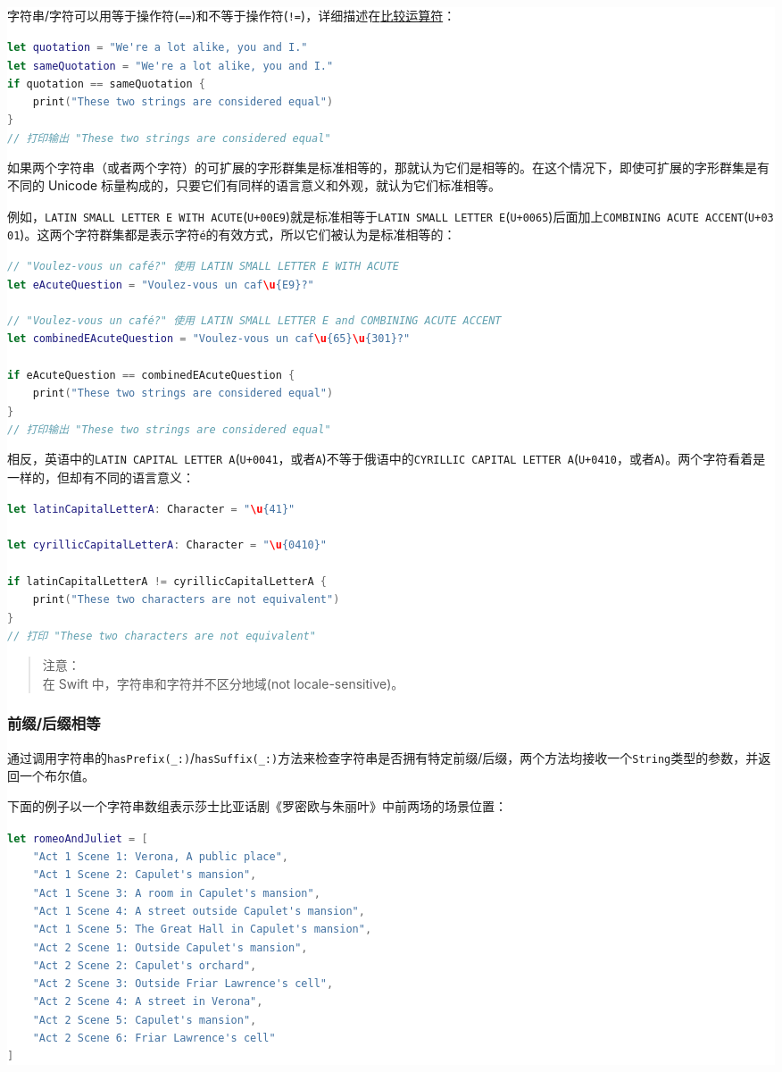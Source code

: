 字符串/字符可以用等于操作符(`==`)和不等于操作符(`!=`)，详细描述在[比较运算符](./02_Basic_Operators.html#comparison_operators)：

```swift
let quotation = "We're a lot alike, you and I."
let sameQuotation = "We're a lot alike, you and I."
if quotation == sameQuotation {
    print("These two strings are considered equal")
}
// 打印输出 "These two strings are considered equal"
```

如果两个字符串（或者两个字符）的可扩展的字形群集是标准相等的，那就认为它们是相等的。在这个情况下，即使可扩展的字形群集是有不同的 Unicode 标量构成的，只要它们有同样的语言意义和外观，就认为它们标准相等。

例如，`LATIN SMALL LETTER E WITH ACUTE`(`U+00E9`)就是标准相等于`LATIN SMALL LETTER E`(`U+0065`)后面加上`COMBINING ACUTE ACCENT`(`U+0301`)。这两个字符群集都是表示字符`é`的有效方式，所以它们被认为是标准相等的：

```swift
// "Voulez-vous un café?" 使用 LATIN SMALL LETTER E WITH ACUTE
let eAcuteQuestion = "Voulez-vous un caf\u{E9}?"

// "Voulez-vous un café?" 使用 LATIN SMALL LETTER E and COMBINING ACUTE ACCENT
let combinedEAcuteQuestion = "Voulez-vous un caf\u{65}\u{301}?"

if eAcuteQuestion == combinedEAcuteQuestion {
    print("These two strings are considered equal")
}
// 打印输出 "These two strings are considered equal"
```

相反，英语中的`LATIN CAPITAL LETTER A`(`U+0041`，或者`A`)不等于俄语中的`CYRILLIC CAPITAL LETTER A`(`U+0410`，或者`A`)。两个字符看着是一样的，但却有不同的语言意义：

```swift
let latinCapitalLetterA: Character = "\u{41}"

let cyrillicCapitalLetterA: Character = "\u{0410}"

if latinCapitalLetterA != cyrillicCapitalLetterA {
    print("These two characters are not equivalent")
}
// 打印 "These two characters are not equivalent"
```

> 注意：   
> 在 Swift 中，字符串和字符并不区分地域(not locale-sensitive)。


<a name="prefix_and_suffix_equality"></a>
### 前缀/后缀相等

通过调用字符串的`hasPrefix(_:)`/`hasSuffix(_:)`方法来检查字符串是否拥有特定前缀/后缀，两个方法均接收一个`String`类型的参数，并返回一个布尔值。

下面的例子以一个字符串数组表示莎士比亚话剧《罗密欧与朱丽叶》中前两场的场景位置：

```swift
let romeoAndJuliet = [
    "Act 1 Scene 1: Verona, A public place",
    "Act 1 Scene 2: Capulet's mansion",
    "Act 1 Scene 3: A room in Capulet's mansion",
    "Act 1 Scene 4: A street outside Capulet's mansion",
    "Act 1 Scene 5: The Great Hall in Capulet's mansion",
    "Act 2 Scene 1: Outside Capulet's mansion",
    "Act 2 Scene 2: Capulet's orchard",
    "Act 2 Scene 3: Outside Friar Lawrence's cell",
    "Act 2 Scene 4: A street in Verona",
    "Act 2 Scene 5: Capulet's mansion",
    "Act 2 Scene 6: Friar Lawrence's cell"
]
```